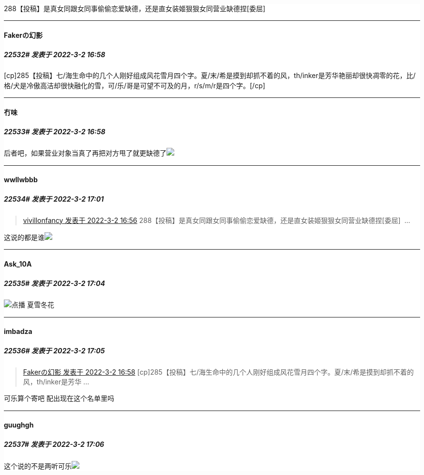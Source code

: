 288【投稿】是真女同跟女同事偷偷恋爱缺德，还是直女装姬狠狠女同营业缺德捏[委屈] ​​​

*****

####  Fakerの幻影  
##### 22532#       发表于 2022-3-2 16:58

[cp]285【投稿】七/海生命中的几个人刚好组成风花雪月四个字。夏/末/希是摸到却抓不着的风，th/inker是芳华艳丽却很快凋零的花，比/格/犬是冷傲高洁却很快融化的雪，可/乐/哥是可望不可及的月，r/s/m/r是四个字。 ​​​[/cp]

*****

####  冇味  
##### 22533#       发表于 2022-3-2 16:58

后者吧，如果营业对象当真了再把对方甩了就更缺德了<img src="https://static.saraba1st.com/image/smiley/face2017/067.png" referrerpolicy="no-referrer">

*****

####  wwllwbbb  
##### 22534#       发表于 2022-3-2 17:01

<blockquote><a href="httphttps://bbs.saraba1st.com/2b/forum.php?mod=redirect&amp;goto=findpost&amp;pid=54890938&amp;ptid=2051754" target="_blank">vivillonfancy 发表于 2022-3-2 16:56</a>
288【投稿】是真女同跟女同事偷偷恋爱缺德，还是直女装姬狠狠女同营业缺德捏[委屈] ​​​ ...</blockquote>
这说的都是谁<img src="https://static.saraba1st.com/image/smiley/face2017/022.png" referrerpolicy="no-referrer">

*****

####  Ask_10A  
##### 22535#       发表于 2022-3-2 17:04

<img src="https://static.saraba1st.com/image/smiley/face2017/067.png" referrerpolicy="no-referrer">点播 夏雪冬花

*****

####  imbadza  
##### 22536#       发表于 2022-3-2 17:05

<blockquote><a href="httphttps://bbs.saraba1st.com/2b/forum.php?mod=redirect&amp;goto=findpost&amp;pid=54890967&amp;ptid=2051754" target="_blank">Fakerの幻影 发表于 2022-3-2 16:58</a>
[cp]285【投稿】七/海生命中的几个人刚好组成风花雪月四个字。夏/末/希是摸到却抓不着的风，th/inker是芳华 ...</blockquote>
可乐算个寄吧 配出现在这个名单里吗



*****

####  guughgh  
##### 22537#       发表于 2022-3-2 17:06

这个说的不是两听可乐<img src="https://static.saraba1st.com/image/smiley/face2017/067.png" referrerpolicy="no-referrer">
